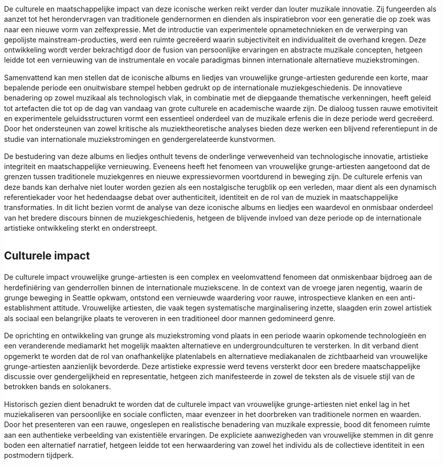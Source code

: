 De culturele en maatschappelijke impact van deze iconische werken reikt verder dan louter muzikale
innovatie. Zij fungeerden als aanzet tot het herondervragen van traditionele gendernormen en dienden
als inspiratiebron voor een generatie die op zoek was naar een nieuwe vorm van zelfexpressie. Met de
introductie van experimentele opnametechnieken en de verwerping van gepolijste
mainstream-producties, werd een ruimte gecreëerd waarin subjectiviteit en individualiteit de
overhand kregen. Deze ontwikkeling wordt verder bekrachtigd door de fusion van persoonlijke
ervaringen en abstracte muzikale concepten, hetgeen leidde tot een vernieuwing van de instrumentale
en vocale paradigmas binnen internationale alternatieve muziekstromingen.

Samenvattend kan men stellen dat de iconische albums en liedjes van vrouwelijke grunge-artiesten
gedurende een korte, maar bepalende periode een onuitwisbare stempel hebben gedrukt op de
internationale muziekgeschiedenis. De innovatieve benadering op zowel muzikaal als technologisch
vlak, in combinatie met de diepgaande thematische verkenningen, heeft geleid tot artefacten die tot
op de dag van vandaag van grote culturele en academische waarde zijn. De dialoog tussen rauwe
emotiviteit en experimentele geluidsstructuren vormt een essentieel onderdeel van de muzikale
erfenis die in deze periode werd gecreëerd. Door het ondersteunen van zowel kritische als
muziektheoretische analyses bieden deze werken een blijvend referentiepunt in de studie van
internationale muziekstromingen en gendergerelateerde kunstvormen.

De bestudering van deze albums en liedjes onthult tevens de onderlinge verwevenheid van
technologische innovatie, artistieke integriteit en maatschappelijke vernieuwing. Eveneens heeft het
fenomeen van vrouwelijke grunge-artiesten aangetoond dat de grenzen tussen traditionele muziekgenres
en nieuwe expressievormen voortdurend in beweging zijn. De culturele erfenis van deze bands kan
derhalve niet louter worden gezien als een nostalgische terugblik op een verleden, maar dient als
een dynamisch referentiekader voor het hedendaagse debat over authenticiteit, identiteit en de rol
van de muziek in maatschappelijke transformaties. In dit licht bezien vormt de analyse van deze
iconische albums en liedjes een waardevol en onmisbaar onderdeel van het bredere discours binnen de
muziekgeschiedenis, hetgeen de blijvende invloed van deze periode op de internationale artistieke
ontwikkeling sterkt en onderstreept.

## Culturele impact

De culturele impact vrouwelijke grunge-artiesten is een complex en veelomvattend fenomeen dat
onmiskenbaar bijdroeg aan de herdefiniëring van genderrollen binnen de internationale muziekscene.
In de context van de vroege jaren negentig, waarin de grunge beweging in Seattle opkwam, ontstond
een vernieuwde waardering voor rauwe, introspectieve klanken en een anti-establishment attitude.
Vrouwelijke artiesten, die vaak tegen systematische marginalisering inzette, slaagden erin zowel
artistiek als sociaal een belangrijke plaats te veroveren in een traditioneel door mannen
gedomineerd genre.

De oprichting en ontwikkeling van grunge als muziekstroming vond plaats in een periode waarin
opkomende technologieën en een veranderende mediamarkt het mogelijk maakten alternatieve en
undergroundculturen te versterken. In dit verband dient opgemerkt te worden dat de rol van
onafhankelijke platenlabels en alternatieve mediakanalen de zichtbaarheid van vrouwelijke
grunge-artiesten aanzienlijk bevorderde. Deze artistieke expressie werd tevens versterkt door een
bredere maatschappelijke discussie over gendergelijkheid en representatie, hetgeen zich
manifesteerde in zowel de teksten als de visuele stijl van de betrokken bands en solokaners.

Historisch gezien dient benadrukt te worden dat de culturele impact van vrouwelijke grunge-artiesten
niet enkel lag in het muziekaliseren van persoonlijke en sociale conflicten, maar evenzeer in het
doorbreken van traditionele normen en waarden. Door het presenteren van een rauwe, ongeslepen en
realistische benadering van muzikale expressie, bood dit fenomeen ruimte aan een authentieke
verbeelding van existentiële ervaringen. De expliciete aanwezigheden van vrouwelijke stemmen in dit
genre boden een alternatief narratief, hetgeen leidde tot een herwaardering van zowel het individu
als de collectieve identiteit in een postmodern tijdperk.
